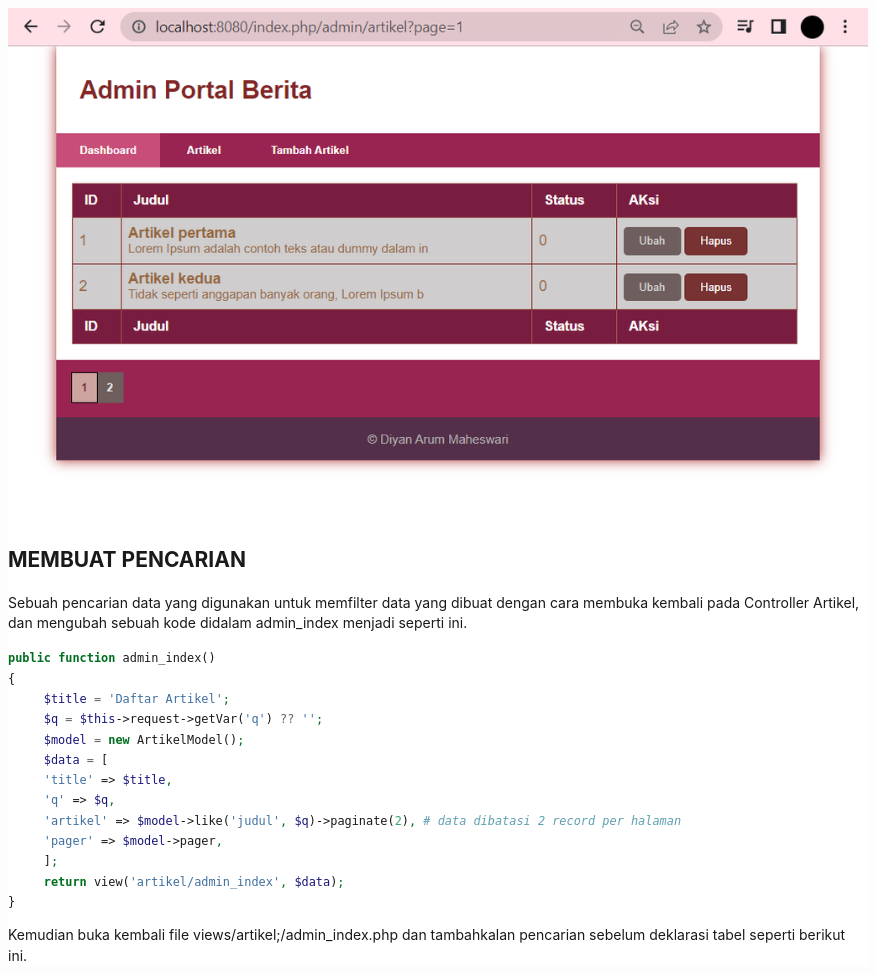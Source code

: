 ![menambahkan_gambar](img/PAGINATION%2014.png)


## MEMBUAT PENCARIAN

Sebuah pencarian data yang digunakan untuk memfilter data yang dibuat dengan cara membuka kembali pada Controller Artikel, dan mengubah sebuah kode didalam admin_index menjadi seperti ini.

```php
public function admin_index()
{
	 $title = 'Daftar Artikel';
	 $q = $this->request->getVar('q') ?? '';
	 $model = new ArtikelModel();
	 $data = [
	 'title' => $title,
	 'q' => $q,
	 'artikel' => $model->like('judul', $q)->paginate(2), # data dibatasi 2 record per halaman
	 'pager' => $model->pager,
	 ];
	 return view('artikel/admin_index', $data);
}
```

Kemudian buka kembali file views/artikel;/admin_index.php dan tambahkalan pencarian sebelum deklarasi tabel seperti berikut ini.
